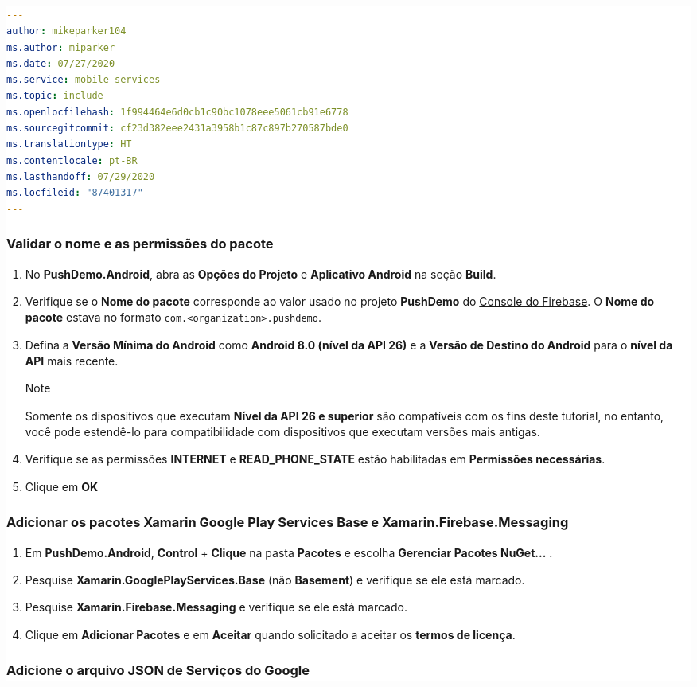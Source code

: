 ```yaml
---
author: mikeparker104
ms.author: miparker
ms.date: 07/27/2020
ms.service: mobile-services
ms.topic: include
ms.openlocfilehash: 1f994464e6d0cb1c90bc1078eee5061cb91e6778
ms.sourcegitcommit: cf23d382eee2431a3958b1c87c897b270587bde0
ms.translationtype: HT
ms.contentlocale: pt-BR
ms.lasthandoff: 07/29/2020
ms.locfileid: "87401317"
---
```

### <a name="validate-package-name-and-permissions"></a>Validar o nome e as permissões do pacote

1. No **PushDemo.Android**, abra as **Opções do Projeto** e **Aplicativo Android** na seção **Build**.

1. Verifique se o **Nome do pacote** corresponde ao valor usado no projeto **PushDemo** do [Console do Firebase](https://console.firebase.google.com). O **Nome do pacote** estava no formato ``com.<organization>.pushdemo``.

1. Defina a **Versão Mínima do Android** como **Android 8.0 (nível da API 26)** e a **Versão de Destino do Android** para o **nível da API** mais recente.

    > [!NOTE]
    > Somente os dispositivos que executam **Nível da API 26 e superior** são compatíveis com os fins deste tutorial, no entanto, você pode estendê-lo para compatibilidade com dispositivos que executam versões mais antigas.

1. Verifique se as permissões **INTERNET** e **READ_PHONE_STATE** estão habilitadas em **Permissões necessárias**.

1. Clique em **OK**

### <a name="add-the-xamarin-google-play-services-base-and-xamarinfirebasemessaging-packages"></a>Adicionar os pacotes Xamarin Google Play Services Base e Xamarin.Firebase.Messaging

1. Em **PushDemo.Android**, **Control** + **Clique** na pasta **Pacotes** e escolha **Gerenciar Pacotes NuGet...** .

1. Pesquise **Xamarin.GooglePlayServices.Base** (não **Basement**) e verifique se ele está marcado.

1. Pesquise **Xamarin.Firebase.Messaging** e verifique se ele está marcado.

1. Clique em **Adicionar Pacotes** e em **Aceitar** quando solicitado a aceitar os **termos de licença**.

### <a name="add-the-google-services-json-file"></a>Adicione o arquivo JSON de Serviços do Google
